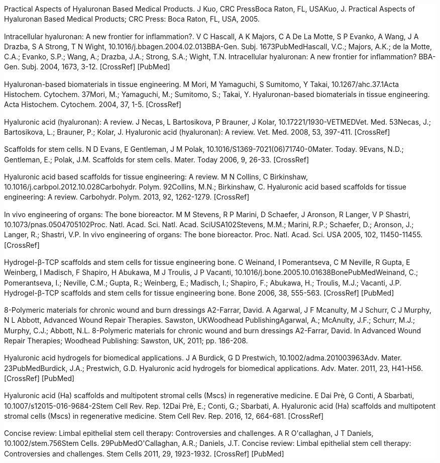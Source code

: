 Practical Aspects of Hyaluronan Based Medical Products. J Kuo, CRC PressBoca Raton, FL, USAKuo, J. Practical Aspects of Hyaluronan Based Medical Products; CRC Press: Boca Raton, FL, USA, 2005.

Intracellular hyaluronan: A new frontier for inflammation?. V C Hascall, A K Majors, C A De La Motte, S P Evanko, A Wang, J A Drazba, S A Strong, T N Wight, 10.1016/j.bbagen.2004.02.013BBA-Gen. Subj. 1673PubMedHascall, V.C.; Majors, A.K.; de la Motte, C.A.; Evanko, S.P.; Wang, A.; Drazba, J.A.; Strong, S.A.; Wight, T.N. Intracellular hyaluronan: A new frontier for inflammation? BBA-Gen. Subj. 2004, 1673, 3-12. [CrossRef] [PubMed]

Hyaluronan-based biomaterials in tissue engineering. M Mori, M Yamaguchi, S Sumitomo, Y Takai, 10.1267/ahc.37.1Acta Histochem. Cytochem. 37Mori, M.; Yamaguchi, M.; Sumitomo, S.; Takai, Y. Hyaluronan-based biomaterials in tissue engineering. Acta Histochem. Cytochem. 2004, 37, 1-5. [CrossRef]

Hyaluronic acid (hyaluronan): A review. J Necas, L Bartosikova, P Brauner, J Kolar, 10.17221/1930-VETMEDVet. Med. 53Necas, J.; Bartosikova, L.; Brauner, P.; Kolar, J. Hyaluronic acid (hyaluronan): A review. Vet. Med. 2008, 53, 397-411. [CrossRef]

Scaffolds for stem cells. N D Evans, E Gentleman, J M Polak, 10.1016/S1369-7021(06)71740-0Mater. Today. 9Evans, N.D.; Gentleman, E.; Polak, J.M. Scaffolds for stem cells. Mater. Today 2006, 9, 26-33. [CrossRef]

Hyaluronic acid based scaffolds for tissue engineering: A review. M N Collins, C Birkinshaw, 10.1016/j.carbpol.2012.10.028Carbohydr. Polym. 92Collins, M.N.; Birkinshaw, C. Hyaluronic acid based scaffolds for tissue engineering: A review. Carbohydr. Polym. 2013, 92, 1262-1279. [CrossRef]

In vivo engineering of organs: The bone bioreactor. M M Stevens, R P Marini, D Schaefer, J Aronson, R Langer, V P Shastri, 10.1073/pnas.0504705102Proc. Natl. Acad. Sci. Natl. Acad. SciUSA102Stevens, M.M.; Marini, R.P.; Schaefer, D.; Aronson, J.; Langer, R.; Shastri, V.P. In vivo engineering of organs: The bone bioreactor. Proc. Natl. Acad. Sci. USA 2005, 102, 11450-11455. [CrossRef]

Hydrogel-β-TCP scaffolds and stem cells for tissue engineering bone. C Weinand, I Pomerantseva, C M Neville, R Gupta, E Weinberg, I Madisch, F Shapiro, H Abukawa, M J Troulis, J P Vacanti, 10.1016/j.bone.2005.10.01638BonePubMedWeinand, C.; Pomerantseva, I.; Neville, C.M.; Gupta, R.; Weinberg, E.; Madisch, I.; Shapiro, F.; Abukawa, H.; Troulis, M.J.; Vacanti, J.P. Hydrogel-β-TCP scaffolds and stem cells for tissue engineering bone. Bone 2006, 38, 555-563. [CrossRef] [PubMed]

8-Polymeric materials for chronic wound and burn dressings A2-Farrar, David. A Agarwal, J F Mcanulty, M J Schurr, C J Murphy, N L Abbott, Advanced Wound Repair Therapies. Sawston, UKWoodhead PublishingAgarwal, A.; McAnulty, J.F.; Schurr, M.J.; Murphy, C.J.; Abbott, N.L. 8-Polymeric materials for chronic wound and burn dressings A2-Farrar, David. In Advanced Wound Repair Therapies; Woodhead Publishing: Sawston, UK, 2011; pp. 186-208.

Hyaluronic acid hydrogels for biomedical applications. J A Burdick, G D Prestwich, 10.1002/adma.201003963Adv. Mater. 23PubMedBurdick, J.A.; Prestwich, G.D. Hyaluronic acid hydrogels for biomedical applications. Adv. Mater. 2011, 23, H41-H56. [CrossRef] [PubMed]

Hyaluronic acid (Ha) scaffolds and multipotent stromal cells (Mscs) in regenerative medicine. E Dai Prè, G Conti, A Sbarbati, 10.1007/s12015-016-9684-2Stem Cell Rev. Rep. 12Dai Prè, E.; Conti, G.; Sbarbati, A. Hyaluronic acid (Ha) scaffolds and multipotent stromal cells (Mscs) in regenerative medicine. Stem Cell Rev. Rep. 2016, 12, 664-681. [CrossRef]

Concise review: Limbal epithelial stem cell therapy: Controversies and challenges. A R O&apos;callaghan, J T Daniels, 10.1002/stem.756Stem Cells. 29PubMedO'Callaghan, A.R.; Daniels, J.T. Concise review: Limbal epithelial stem cell therapy: Controversies and challenges. Stem Cells 2011, 29, 1923-1932. [CrossRef] [PubMed]
